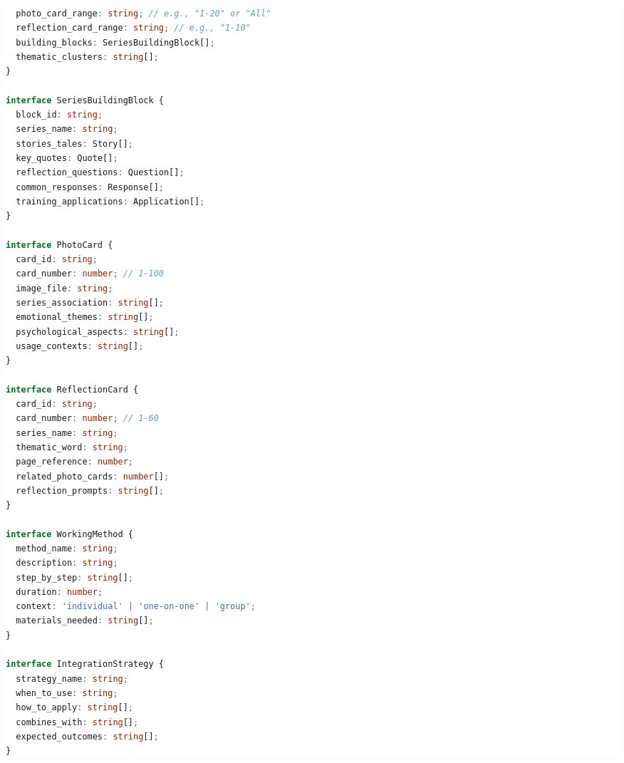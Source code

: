 ```typescript
  photo_card_range: string; // e.g., "1-20" or "All"
  reflection_card_range: string; // e.g., "1-10"
  building_blocks: SeriesBuildingBlock[];
  thematic_clusters: string[];
}

interface SeriesBuildingBlock {
  block_id: string;
  series_name: string;
  stories_tales: Story[];
  key_quotes: Quote[];
  reflection_questions: Question[];
  common_responses: Response[];
  training_applications: Application[];
}

interface PhotoCard {
  card_id: string;
  card_number: number; // 1-100
  image_file: string;
  series_association: string[];
  emotional_themes: string[];
  psychological_aspects: string[];
  usage_contexts: string[];
}

interface ReflectionCard {
  card_id: string;
  card_number: number; // 1-60
  series_name: string;
  thematic_word: string;
  page_reference: number;
  related_photo_cards: number[];
  reflection_prompts: string[];
}

interface WorkingMethod {
  method_name: string;
  description: string;
  step_by_step: string[];
  duration: number;
  context: 'individual' | 'one-on-one' | 'group';
  materials_needed: string[];
}

interface IntegrationStrategy {
  strategy_name: string;
  when_to_use: string;
  how_to_apply: string[];
  combines_with: string[];
  expected_outcomes: string[];
}
```
